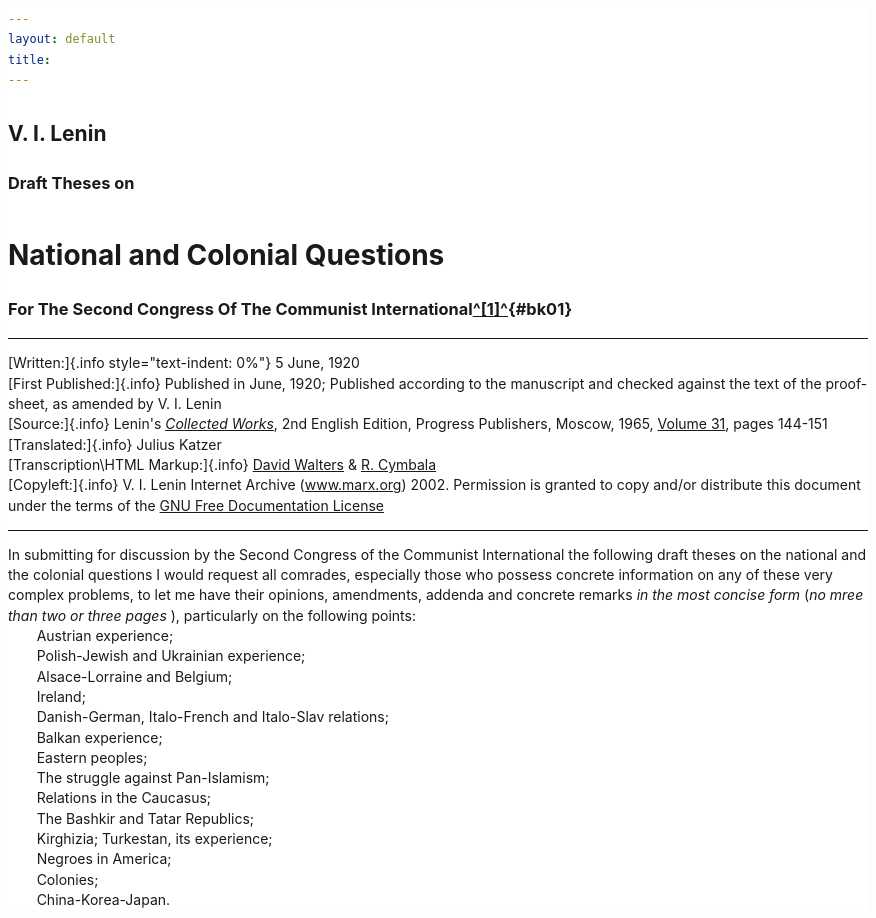 ```yaml
---
layout: default
title: 
---
```

## V. I. Lenin

### Draft Theses on

# National and Colonial Questions

### For The Second Congress Of The Communist International[^\[1\]^](#fw01){#bk01}

------------------------------------------------------------------------

[Written:]{.info style="text-indent: 0%"} 5 June, 1920\
[First Published:]{.info} Published in June, 1920; Published according
to the manuscript and checked against the text of the proof-sheet, as
amended by V. I. Lenin\
[Source:]{.info} Lenin's [*Collected Works*](../../cw/index.htm), 2nd
English Edition, Progress Publishers, Moscow, 1965, [Volume
31](../../cw/volume31.htm), pages 144-151\
[Translated:]{.info} Julius Katzer\
[Transcription\\HTML Markup:]{.info} [David
Walters](../../../../../admin/volunteers/biographies/walters.htm) & [R.
Cymbala](../../../../../admin/volunteers/biographies/rcymbala.htm)\
[Copyleft:]{.info} V. I. Lenin Internet Archive (www.marx.org) 2002.
Permission is granted to copy and/or distribute this document under the
terms of the [GNU Free Documentation
License](../../../../../admin/legal/fdl.htm)

------------------------------------------------------------------------

In submitting for discussion by the Second Congress of the Communist
International the following draft theses on the national and the
colonial questions I would request all comrades, especially those who
possess concrete information on any of these very complex problems, to
let me have their opinions, amendments, addenda and concrete remarks *in
the most concise form* (*no mree than two or three pages* ),
particularly on the following points:\
`    `Austrian experience;\
`    `Polish-Jewish and Ukrainian experience;\
`    `Alsace-Lorraine and Belgium;\
`    `Ireland;\
`    `Danish-German, Italo-French and Italo-Slav relations;\
`    `Balkan experience;\
`    `Eastern peoples;\
`    `The struggle against Pan-Islamism;\
`    `Relations in the Caucasus;\
`    `The Bashkir and Tatar Republics;\
`    `Kirghizia; Turkestan, its experience;\
`    `Negroes in America;\
`    `Colonies;\
`    `China-Korea-Japan.

